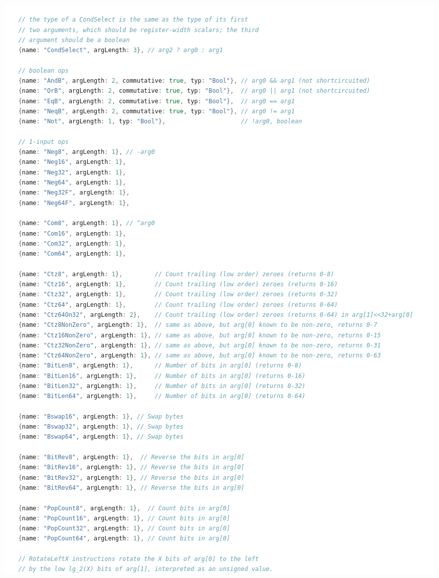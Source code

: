 ```go

	// the type of a CondSelect is the same as the type of its first
	// two arguments, which should be register-width scalars; the third
	// argument should be a boolean
	{name: "CondSelect", argLength: 3}, // arg2 ? arg0 : arg1

	// boolean ops
	{name: "AndB", argLength: 2, commutative: true, typ: "Bool"}, // arg0 && arg1 (not shortcircuited)
	{name: "OrB", argLength: 2, commutative: true, typ: "Bool"},  // arg0 || arg1 (not shortcircuited)
	{name: "EqB", argLength: 2, commutative: true, typ: "Bool"},  // arg0 == arg1
	{name: "NeqB", argLength: 2, commutative: true, typ: "Bool"}, // arg0 != arg1
	{name: "Not", argLength: 1, typ: "Bool"},                     // !arg0, boolean

	// 1-input ops
	{name: "Neg8", argLength: 1}, // -arg0
	{name: "Neg16", argLength: 1},
	{name: "Neg32", argLength: 1},
	{name: "Neg64", argLength: 1},
	{name: "Neg32F", argLength: 1},
	{name: "Neg64F", argLength: 1},

	{name: "Com8", argLength: 1}, // ^arg0
	{name: "Com16", argLength: 1},
	{name: "Com32", argLength: 1},
	{name: "Com64", argLength: 1},

	{name: "Ctz8", argLength: 1},         // Count trailing (low order) zeroes (returns 0-8)
	{name: "Ctz16", argLength: 1},        // Count trailing (low order) zeroes (returns 0-16)
	{name: "Ctz32", argLength: 1},        // Count trailing (low order) zeroes (returns 0-32)
	{name: "Ctz64", argLength: 1},        // Count trailing (low order) zeroes (returns 0-64)
	{name: "Ctz64On32", argLength: 2},    // Count trailing (low order) zeroes (returns 0-64) in arg[1]<<32+arg[0]
	{name: "Ctz8NonZero", argLength: 1},  // same as above, but arg[0] known to be non-zero, returns 0-7
	{name: "Ctz16NonZero", argLength: 1}, // same as above, but arg[0] known to be non-zero, returns 0-15
	{name: "Ctz32NonZero", argLength: 1}, // same as above, but arg[0] known to be non-zero, returns 0-31
	{name: "Ctz64NonZero", argLength: 1}, // same as above, but arg[0] known to be non-zero, returns 0-63
	{name: "BitLen8", argLength: 1},      // Number of bits in arg[0] (returns 0-8)
	{name: "BitLen16", argLength: 1},     // Number of bits in arg[0] (returns 0-16)
	{name: "BitLen32", argLength: 1},     // Number of bits in arg[0] (returns 0-32)
	{name: "BitLen64", argLength: 1},     // Number of bits in arg[0] (returns 0-64)

	{name: "Bswap16", argLength: 1}, // Swap bytes
	{name: "Bswap32", argLength: 1}, // Swap bytes
	{name: "Bswap64", argLength: 1}, // Swap bytes

	{name: "BitRev8", argLength: 1},  // Reverse the bits in arg[0]
	{name: "BitRev16", argLength: 1}, // Reverse the bits in arg[0]
	{name: "BitRev32", argLength: 1}, // Reverse the bits in arg[0]
	{name: "BitRev64", argLength: 1}, // Reverse the bits in arg[0]

	{name: "PopCount8", argLength: 1},  // Count bits in arg[0]
	{name: "PopCount16", argLength: 1}, // Count bits in arg[0]
	{name: "PopCount32", argLength: 1}, // Count bits in arg[0]
	{name: "PopCount64", argLength: 1}, // Count bits in arg[0]

	// RotateLeftX instructions rotate the X bits of arg[0] to the left
	// by the low lg_2(X) bits of arg[1], interpreted as an unsigned value.
```